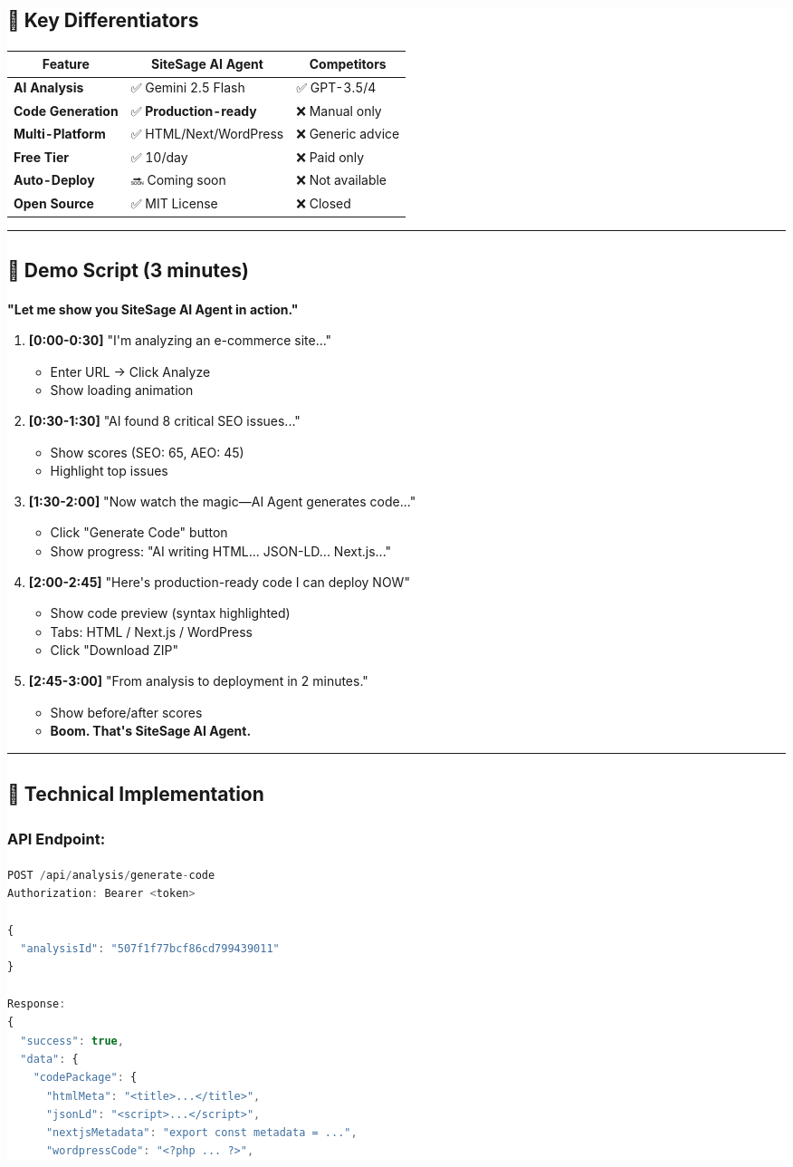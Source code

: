 
## 🎯 Key Differentiators

| Feature | SiteSage AI Agent | Competitors |
|---------|------------------|-------------|
| **AI Analysis** | ✅ Gemini 2.5 Flash | ✅ GPT-3.5/4 |
| **Code Generation** | ✅ **Production-ready** | ❌ Manual only |
| **Multi-Platform** | ✅ HTML/Next/WordPress | ❌ Generic advice |
| **Free Tier** | ✅ 10/day | ❌ Paid only |
| **Auto-Deploy** | 🔜 Coming soon | ❌ Not available |
| **Open Source** | ✅ MIT License | ❌ Closed |

---

## 🎤 Demo Script (3 minutes)

**"Let me show you SiteSage AI Agent in action."**

1. **[0:00-0:30]** "I'm analyzing an e-commerce site..."
   - Enter URL → Click Analyze
   - Show loading animation

2. **[0:30-1:30]** "AI found 8 critical SEO issues..."
   - Show scores (SEO: 65, AEO: 45)
   - Highlight top issues

3. **[1:30-2:00]** "Now watch the magic—AI Agent generates code..."
   - Click "Generate Code" button
   - Show progress: "AI writing HTML... JSON-LD... Next.js..."

4. **[2:00-2:45]** "Here's production-ready code I can deploy NOW"
   - Show code preview (syntax highlighted)
   - Tabs: HTML / Next.js / WordPress
   - Click "Download ZIP"

5. **[2:45-3:00]** "From analysis to deployment in 2 minutes."
   - Show before/after scores
   - **Boom. That's SiteSage AI Agent.**

---

## 📝 Technical Implementation

### API Endpoint:
```javascript
POST /api/analysis/generate-code
Authorization: Bearer <token>

{
  "analysisId": "507f1f77bcf86cd799439011"
}

Response:
{
  "success": true,
  "data": {
    "codePackage": {
      "htmlMeta": "<title>...</title>",
      "jsonLd": "<script>...</script>",
      "nextjsMetadata": "export const metadata = ...",
      "wordpressCode": "<?php ... ?>",
```
